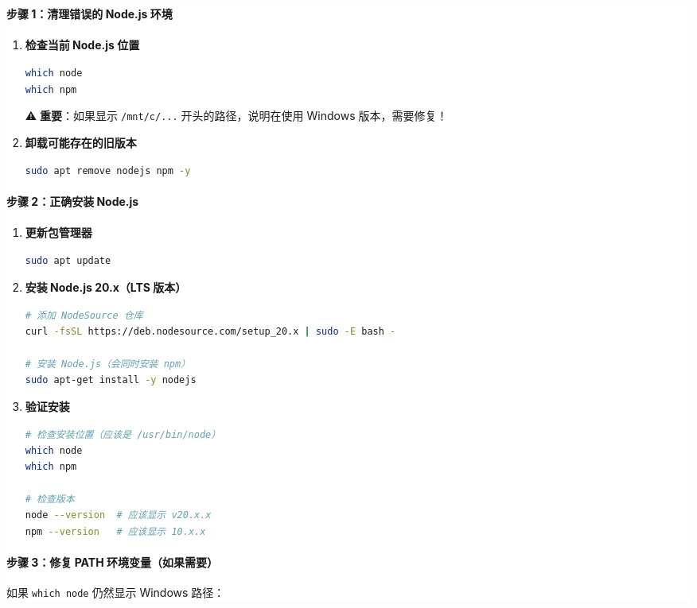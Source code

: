 #### 步骤 1：清理错误的 Node.js 环境

1. **检查当前 Node.js 位置**
    
    ```bash
    which node
    which npm
    ```
    
    ⚠️ **重要**：如果显示 `/mnt/c/...` 开头的路径，说明在使用 Windows 版本，需要修复！
    
2. **卸载可能存在的旧版本**
    
    ```bash
    sudo apt remove nodejs npm -y
    ```
    

#### 步骤 2：正确安装 Node.js

1. **更新包管理器**
    
    ```bash
    sudo apt update
    ```
    
2. **安装 Node.js 20.x（LTS 版本）**
    
    ```bash
    # 添加 NodeSource 仓库
    curl -fsSL https://deb.nodesource.com/setup_20.x | sudo -E bash -
    
    # 安装 Node.js（会同时安装 npm）
    sudo apt-get install -y nodejs
    ```
    
3. **验证安装**
    
    ```bash
    # 检查安装位置（应该是 /usr/bin/node）
    which node
    which npm
    
    # 检查版本
    node --version  # 应该显示 v20.x.x
    npm --version   # 应该显示 10.x.x
    ```
    

#### 步骤 3：修复 PATH 环境变量（如果需要）

如果 `which node` 仍然显示 Windows 路径：
